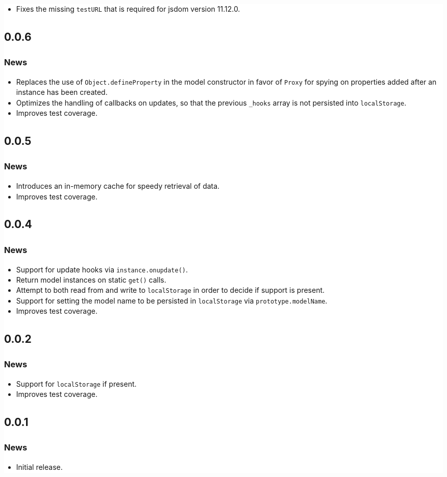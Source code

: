 * Fixes the missing `testURL` that is required for jsdom version 11.12.0.

## 0.0.6

### News

* Replaces the use of `Object.defineProperty` in the model constructor in favor of `Proxy` for spying on properties added after an instance has been created.
* Optimizes the handling of callbacks on updates, so that the previous `_hooks` array is not persisted into `localStorage`.
* Improves test coverage.

## 0.0.5

### News

* Introduces an in-memory cache for speedy retrieval of data.
* Improves test coverage.

## 0.0.4

### News

* Support for update hooks via `instance.onupdate()`.
* Return model instances on static `get()` calls.
* Attempt to both read from and write to `localStorage` in order to decide if support is present.
* Support for setting the model name to be persisted in `localStorage` via `prototype.modelName`.
* Improves test coverage.

## 0.0.2

### News
* Support for `localStorage` if present.
* Improves test coverage.

## 0.0.1

### News

* Initial release.
